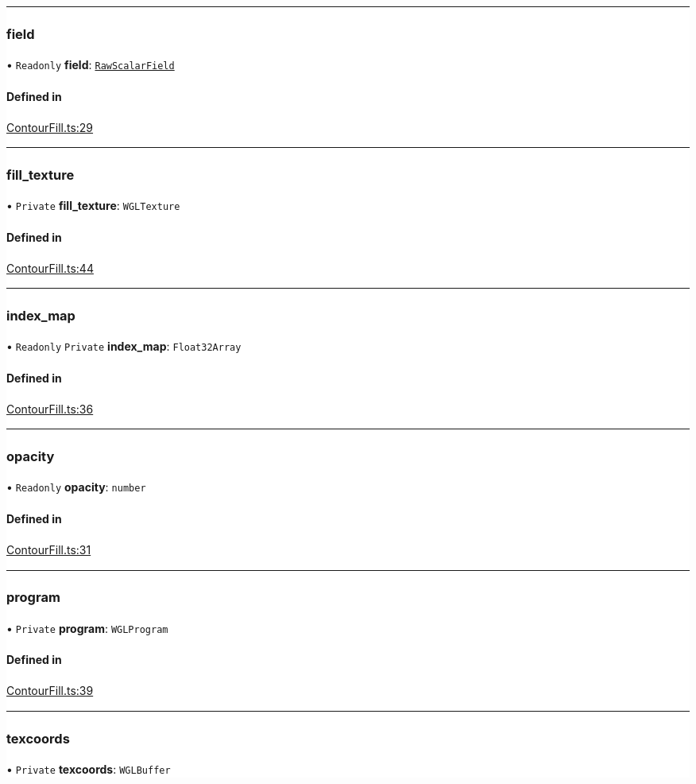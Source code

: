 ___

### field

• `Readonly` **field**: [`RawScalarField`](RawScalarField.md)

#### Defined in

[ContourFill.ts:29](https://github.com/tsupinie/autumnplot-gl/blob/3306c37/src/ContourFill.ts#L29)

___

### fill\_texture

• `Private` **fill\_texture**: `WGLTexture`

#### Defined in

[ContourFill.ts:44](https://github.com/tsupinie/autumnplot-gl/blob/3306c37/src/ContourFill.ts#L44)

___

### index\_map

• `Readonly` `Private` **index\_map**: `Float32Array`

#### Defined in

[ContourFill.ts:36](https://github.com/tsupinie/autumnplot-gl/blob/3306c37/src/ContourFill.ts#L36)

___

### opacity

• `Readonly` **opacity**: `number`

#### Defined in

[ContourFill.ts:31](https://github.com/tsupinie/autumnplot-gl/blob/3306c37/src/ContourFill.ts#L31)

___

### program

• `Private` **program**: `WGLProgram`

#### Defined in

[ContourFill.ts:39](https://github.com/tsupinie/autumnplot-gl/blob/3306c37/src/ContourFill.ts#L39)

___

### texcoords

• `Private` **texcoords**: `WGLBuffer`
